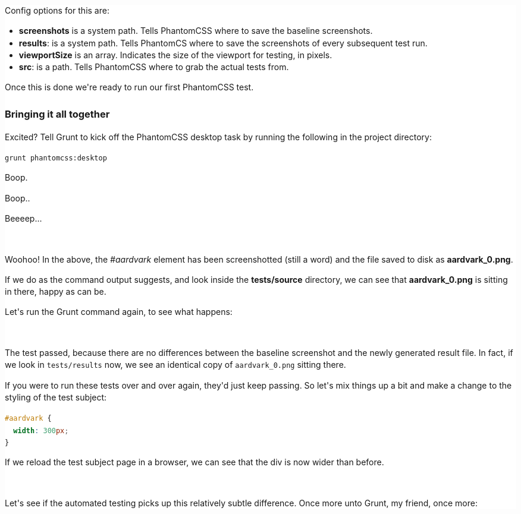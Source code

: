 Config options for this are:

- <strong>screenshots</strong> is a system path. Tells PhantomCSS where to save the baseline screenshots.
- <strong>results</strong>: is a system path. Tells PhantomCS where to save the screenshots of every subsequent test run.
- <strong>viewportSize</strong> is an array. Indicates the size of the viewport for testing, in pixels.
- <strong>src</strong>: is a path. Tells PhantomCSS where to grab the actual tests from.

Once this is done we're ready to run our first PhantomCSS test.

### Bringing it all together

Excited? Tell Grunt to kick off the PhantomCSS desktop task by running the following in the project directory:

```bash
grunt phantomcss:desktop
```

Boop.

Boop..

Beeeep...

<img src="/images/posts/visual-regression-testing/cli_baseline.png" alt="" />

Woohoo! In the above, the <em>#aardvark</em> element has been screenshotted (still a word) and the file saved to disk as <strong>aardvark_0.png</strong>.

If we do as the command output suggests, and look inside the <strong>tests/source</strong> directory, we can see that <strong>aardvark_0.png</strong> is sitting in there, happy as can be.

Let's run the Grunt command again, to see what happens:

<img src="/images/posts/visual-regression-testing/cli_pass.png" alt="" />

The test passed, because there are no differences between the baseline screenshot and the newly generated result file. In fact, if we look in `tests/results` now, we see an identical copy of `aardvark_0.png` sitting there.

If you were to run these tests over and over again, they'd just keep passing. So let's mix things up a bit and make a change to the styling of the test subject:

```css
#aardvark {
  width: 300px;
}
```

If we reload the test subject page in a browser, we can see that the div is now wider than before.

<img src="/images/posts/visual-regression-testing/browser_postchange.png" alt="" />

Let's see if the automated testing picks up this relatively subtle difference. Once more unto Grunt, my friend, once more:
